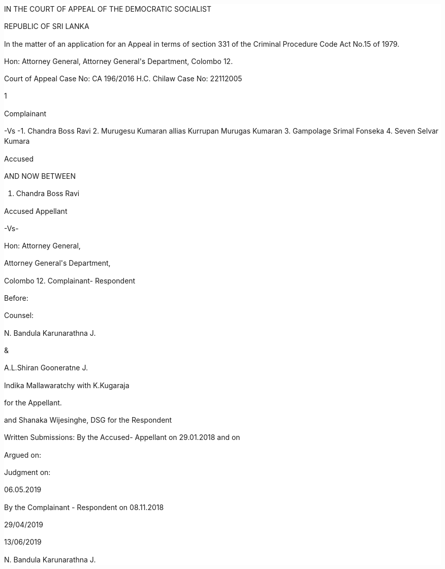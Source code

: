 IN THE COURT OF APPEAL OF THE DEMOCRATIC SOCIALIST

REPUBLIC OF SRI LANKA

In the matter of an application for an Appeal in terms of section 331 of the Criminal Procedure Code Act No.15 of 1979.

Hon: Attorney General, Attorney General's Department, Colombo 12.

Court of Appeal Case No: CA 196/2016 H.C. Chilaw Case No: 22112005

1

Complainant

-Vs -1. Chandra Boss Ravi 2. Murugesu Kumaran allias Kurrupan Murugas Kumaran 3. Gampolage Srimal Fonseka 4. Seven Selvar Kumara

Accused

AND NOW BETWEEN

1. Chandra Boss Ravi

Accused Appellant

-Vs-

Hon: Attorney General,

Attorney General's Department,

Colombo 12. Complainant- Respondent

Before:

Counsel:

N. Bandula Karunarathna J.

&

A.L.Shiran Gooneratne J.

Indika Mallawaratchy with K.Kugaraja

for the Appellant.

and Shanaka Wijesinghe, DSG for the Respondent

Written Submissions: By the Accused- Appellant on 29.01.2018 and on

Argued on:

Judgment on:

06.05.2019

By the Complainant - Respondent on 08.11.2018

29/04/2019

13/06/2019

N. Bandula Karunarathna J.
